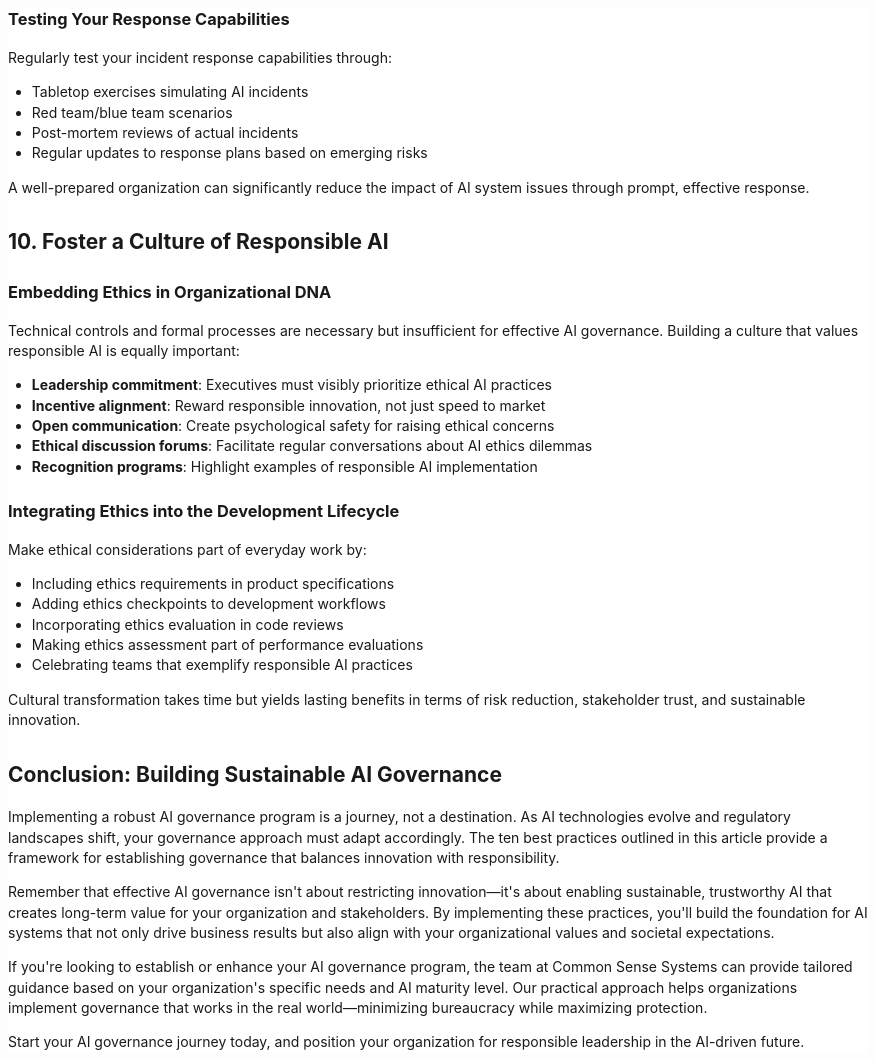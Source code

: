 ### Testing Your Response Capabilities

Regularly test your incident response capabilities through:

- Tabletop exercises simulating AI incidents
- Red team/blue team scenarios
- Post-mortem reviews of actual incidents
- Regular updates to response plans based on emerging risks

A well-prepared organization can significantly reduce the impact of AI system issues through prompt, effective response.

## 10. Foster a Culture of Responsible AI

### Embedding Ethics in Organizational DNA

Technical controls and formal processes are necessary but insufficient for effective AI governance. Building a culture that values responsible AI is equally important:

- **Leadership commitment**: Executives must visibly prioritize ethical AI practices
- **Incentive alignment**: Reward responsible innovation, not just speed to market
- **Open communication**: Create psychological safety for raising ethical concerns
- **Ethical discussion forums**: Facilitate regular conversations about AI ethics dilemmas
- **Recognition programs**: Highlight examples of responsible AI implementation

### Integrating Ethics into the Development Lifecycle

Make ethical considerations part of everyday work by:

- Including ethics requirements in product specifications
- Adding ethics checkpoints to development workflows
- Incorporating ethics evaluation in code reviews
- Making ethics assessment part of performance evaluations
- Celebrating teams that exemplify responsible AI practices

Cultural transformation takes time but yields lasting benefits in terms of risk reduction, stakeholder trust, and sustainable innovation.

## Conclusion: Building Sustainable AI Governance

Implementing a robust AI governance program is a journey, not a destination. As AI technologies evolve and regulatory landscapes shift, your governance approach must adapt accordingly. The ten best practices outlined in this article provide a framework for establishing governance that balances innovation with responsibility.

Remember that effective AI governance isn't about restricting innovation—it's about enabling sustainable, trustworthy AI that creates long-term value for your organization and stakeholders. By implementing these practices, you'll build the foundation for AI systems that not only drive business results but also align with your organizational values and societal expectations.

If you're looking to establish or enhance your AI governance program, the team at Common Sense Systems can provide tailored guidance based on your organization's specific needs and AI maturity level. Our practical approach helps organizations implement governance that works in the real world—minimizing bureaucracy while maximizing protection.

Start your AI governance journey today, and position your organization for responsible leadership in the AI-driven future.